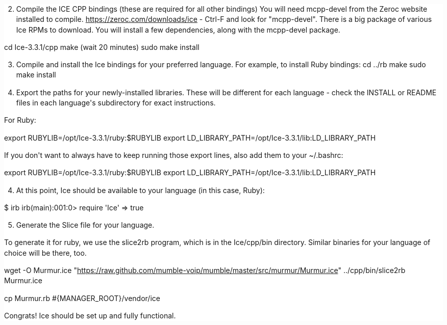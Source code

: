 2. Compile the ICE CPP bindings (these are required for all other bindings)
You will need mcpp-devel from the Zeroc website installed to compile.
https://zeroc.com/downloads/ice - Ctrl-F and look for "mcpp-devel". There is a big package of various Ice RPMs to download. You will install a few dependencies, along with the mcpp-devel package. 

  cd Ice-3.3.1/cpp
  make
(wait 20 minutes)
  sudo make install

3. Compile and install the Ice bindings for your preferred language. For example, to install Ruby bindings:
  cd ../rb
  make
  sudo make install

4. Export the paths for your newly-installed libraries. These will be different for each language - check the INSTALL or README files in each language's subdirectory for exact instructions.

For Ruby:

  export RUBYLIB=/opt/Ice-3.3.1/ruby:$RUBYLIB
  export LD_LIBRARY_PATH=/opt/Ice-3.3.1/lib:LD_LIBRARY_PATH

If you don't want to always have to keep running those export lines, also add them to your ~/.bashrc:

  export RUBYLIB=/opt/Ice-3.3.1/ruby:$RUBYLIB
  export LD_LIBRARY_PATH=/opt/Ice-3.3.1/lib:LD_LIBRARY_PATH

4. At this point, Ice should be available to your language (in this case, Ruby):

  $ irb
  irb(main):001:0> require 'Ice'
  => true

5. Generate the Slice file for your language.

To generate it for ruby, we use the slice2rb program, which is in the Ice/cpp/bin directory. Similar binaries for your language of choice will be there, too.

  wget -O Murmur.ice "https://raw.github.com/mumble-voip/mumble/master/src/murmur/Murmur.ice"
  ../cpp/bin/slice2rb Murmur.ice

  cp Murmur.rb #{MANAGER_ROOT}/vendor/ice

Congrats! Ice should be set up and fully functional.




